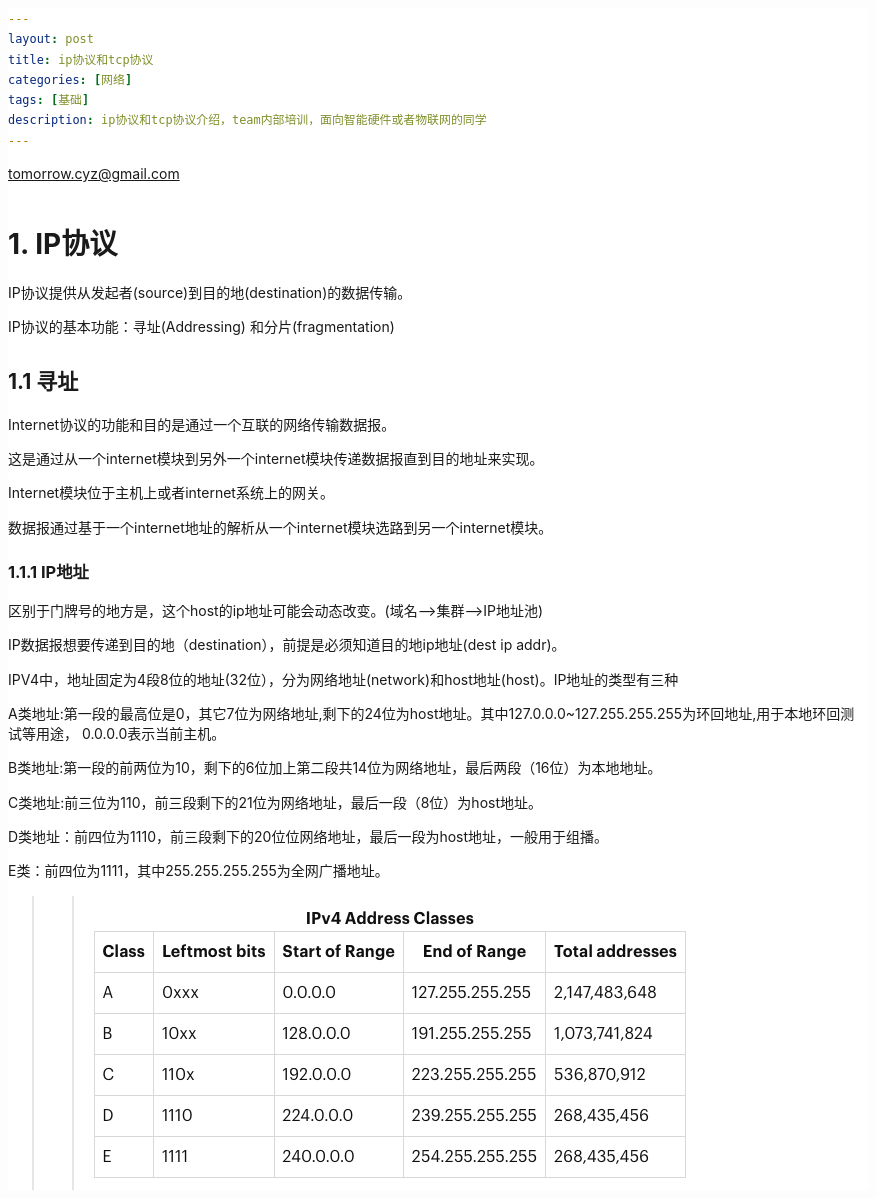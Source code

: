 ```yaml
---
layout: post
title: ip协议和tcp协议 
categories: [网络]
tags: [基础]
description: ip协议和tcp协议介绍，team内部培训，面向智能硬件或者物联网的同学 
---
```


tomorrow.cyz@gmail.com 

# 1. IP协议

IP协议提供从发起者(source)到目的地(destination)的数据传输。

IP协议的基本功能：寻址(Addressing) 和分片(fragmentation)

## 1.1 寻址

Internet协议的功能和目的是通过一个互联的网络传输数据报。

这是通过从一个internet模块到另外一个internet模块传递数据报直到目的地址来实现。

Internet模块位于主机上或者internet系统上的网关。

数据报通过基于一个internet地址的解析从一个internet模块选路到另一个internet模块。

### 1.1.1 IP地址

区别于门牌号的地方是，这个host的ip地址可能会动态改变。(域名-->集群-->IP地址池)

IP数据报想要传递到目的地（destination），前提是必须知道目的地ip地址(dest ip addr)。

IPV4中，地址固定为4段8位的地址(32位），分为网络地址(network)和host地址(host)。IP地址的类型有三种

A类地址:第一段的最高位是0，其它7位为网络地址,剩下的24位为host地址。其中127.0.0.0~127.255.255.255为环回地址,用于本地环回测试等用途，
0.0.0.0表示当前主机。

B类地址:第一段的前两位为10，剩下的6位加上第二段共14位为网络地址，最后两段（16位）为本地地址。

C类地址:前三位为110，前三段剩下的21位为网络地址，最后一段（8位）为host地址。

D类地址：前四位为1110，前三段剩下的20位位网络地址，最后一段为host地址，一般用于组播。

E类：前四位为1111，其中255.255.255.255为全网广播地址。

>>![](/assets/media/network_ip_addr_class.jpg) 
